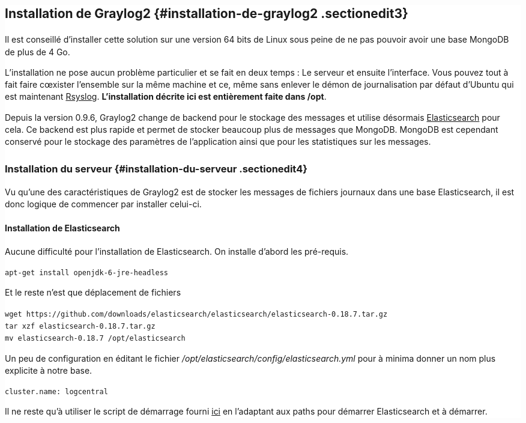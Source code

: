 Installation de Graylog2 {#installation-de-graylog2 .sectionedit3}
------------------------

Il est conseillé d’installer cette solution sur une version 64 bits de
Linux sous peine de ne pas pouvoir avoir une base MongoDB de plus de 4
Go.

L’installation ne pose aucun problème particulier et se fait en deux
temps : Le serveur et ensuite l’interface. Vous pouvez tout à fait faire
cœxister l’ensemble sur la même machine et ce, même sans enlever le
démon de journalisation par défaut d’Ubuntu qui est maintenant
[Rsyslog](http://www.rsyslog.com/ "http://www.rsyslog.com/").
**L’installation décrite ici est entièrement faite dans /opt**.

Depuis la version 0.9.6, Graylog2 change de backend pour le stockage des
messages et utilise désormais
[Elasticsearch](http://www.elasticsearch.org/ "http://www.elasticsearch.org/")
pour cela. Ce backend est plus rapide et permet de stocker beaucoup plus
de messages que MongoDB. MongoDB est cependant conservé pour le stockage
des paramètres de l’application ainsi que pour les statistiques sur les
messages.

### Installation du serveur {#installation-du-serveur .sectionedit4}

Vu qu’une des caractéristiques de Graylog2 est de stocker les messages
de fichiers journaux dans une base Elasticsearch, il est donc logique de
commencer par installer celui-ci.

#### Installation de Elasticsearch

Aucune difficulté pour l’installation de Elasticsearch. On installe
d’abord les pré-requis.

~~~~ {.code .bash}
apt-get install openjdk-6-jre-headless
~~~~

Et le reste n’est que déplacement de fichiers

~~~~ {.code .bash}
wget https://github.com/downloads/elasticsearch/elasticsearch/elasticsearch-0.18.7.tar.gz
tar xzf elasticsearch-0.18.7.tar.gz
mv elasticsearch-0.18.7 /opt/elasticsearch
~~~~

Un peu de configuration en éditant le fichier
*/opt/elasticsearch/config/elasticsearch.yml* pour à minima donner un
nom plus explicite à notre base.

~~~~ {.code}
cluster.name: logcentral
~~~~

Il ne reste qu’à utiliser le script de démarrage fourni
[ici](http://www.elasticsearch.org/tutorials/2010/07/02/setting-up-elasticsearch-on-debian.html "http://www.elasticsearch.org/tutorials/2010/07/02/setting-up-elasticsearch-on-debian.html")
en l’adaptant aux paths pour démarrer Elasticsearch et à démarrer.
